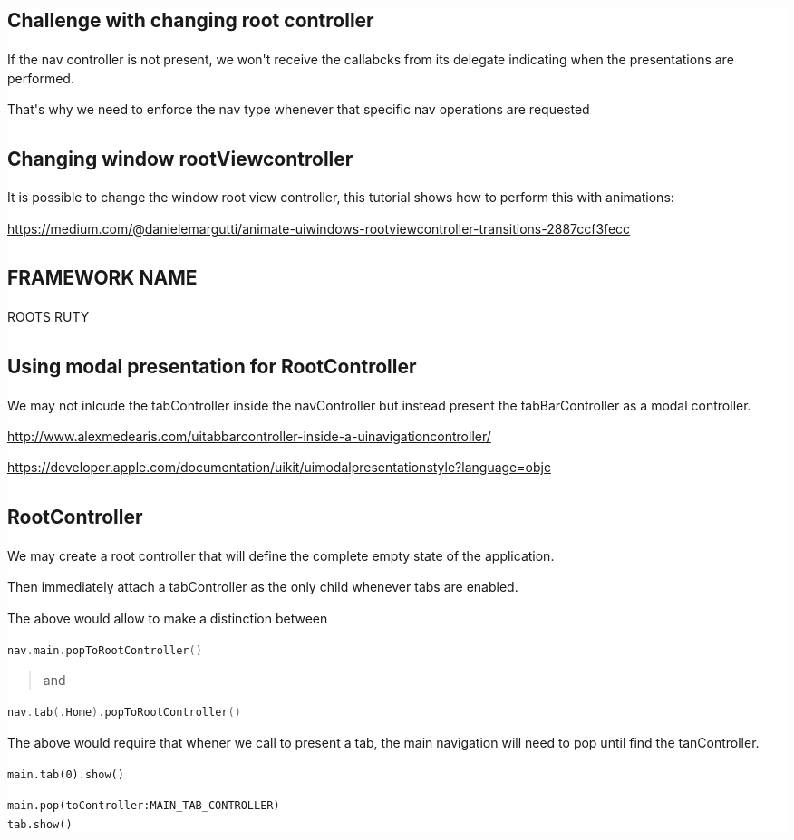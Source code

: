 
## Challenge with changing root controller

If the nav controller is not present, we won't receive the callabcks from its delegate indicating when the presentations are performed.

That's why we need to enforce the nav type whenever that specific nav operations are requested


## Changing window rootViewcontroller

It is possible to change the window root view controller, this tutorial shows how to perform this with animations:

https://medium.com/@danielemargutti/animate-uiwindows-rootviewcontroller-transitions-2887ccf3fecc

## FRAMEWORK NAME

ROOTS
RUTY



## Using modal presentation for RootController

We may not inlcude the tabController inside the navController but instead  present the tabBarController as a modal controller.

http://www.alexmedearis.com/uitabbarcontroller-inside-a-uinavigationcontroller/

https://developer.apple.com/documentation/uikit/uimodalpresentationstyle?language=objc

## RootController

We may create a root controller that will define the complete empty state of the application.

Then immediately attach a tabController as the only child whenever tabs are enabled.

The above would allow to make a distinction between 

```swift
nav.main.popToRootController()
```

> and

```swift
nav.tab(.Home).popToRootController()
```

The above would require that whener we call to present a tab, the main navigation will need to pop until find the tanController.

```
main.tab(0).show()
```

```
main.pop(toController:MAIN_TAB_CONTROLLER)
tab.show()
```
